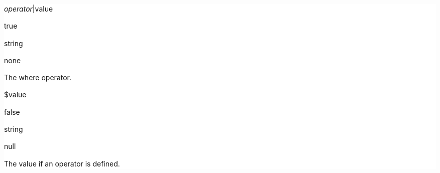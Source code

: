 </tr>

<tr>

<td>

$operator|$value

</td>

<td>

true

</td>

<td>

string

</td>

<td>

none

</td>

<td>

The where operator.

</td>

</tr>

<tr>

<td>

$value

</td>

<td>

false

</td>

<td>

string

</td>

<td>

null

</td>

<td>

The value if an operator is defined.
